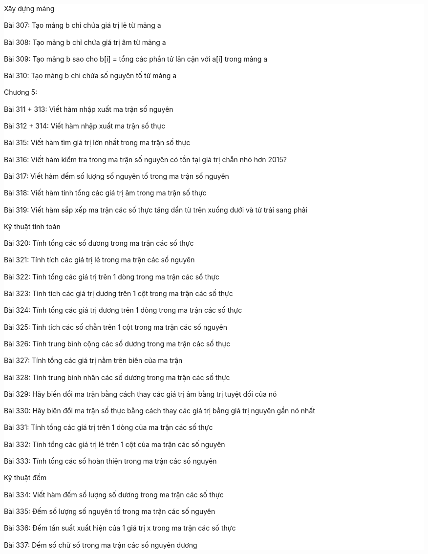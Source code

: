 Xây dựng mảng

Bài 307: Tạo mảng b chỉ chứa giá trị lẻ từ mảng a

Bài 308: Tạo mảng b chỉ chứa giá trị âm từ mảng a

Bài 309: Tạo mảng b sao cho b[i] = tổng các phần tử lân cận với a[i] trong mảng a

Bài 310: Tạo mảng b chỉ chứa số nguyên tố từ mảng a

Chương 5:

Bài 311 + 313: Viết hàm nhập xuất ma trận số nguyên

Bài 312 + 314: Viết hàm nhập xuất ma trận số thực

Bài 315: Viết hàm tìm giá trị lớn nhất trong ma trận số thực

Bài 316: Viết hàm kiểm tra trong ma trận số nguyên có tồn tại giá trị chẵn nhỏ hơn 2015?

Bài 317: Viết hàm đếm số lượng số nguyên tố trong ma trận số nguyên

Bài 318: Viết hàm tính tổng các giá trị âm trong ma trận số thực

Bài 319: Viết hàm sắp xếp ma trận các số thực tăng dần từ trên xuống dưới và từ trái sang phải

Kỹ thuật tính toán

Bài 320: Tính tổng các số dương trong ma trận các số thực

Bài 321: Tính tích các giá trị lẻ trong ma trận các số nguyên

Bài 322: Tính tổng các giá trị trên 1 dòng trong ma trận các số thực

Bài 323: Tính tích các giá trị dương trên 1 cột trong ma trận các số thực

Bài 324: Tính tổng các giá trị dương trên 1 dòng trong ma trận các số thực

Bài 325: Tính tích các số chẵn trên 1 cột trong ma trận các số nguyên

Bài 326: Tính trung bình cộng các số dương trong ma trận các số thực

Bài 327: Tính tổng các giá trị nằm trên biên của ma trận

Bài 328: Tính trung bình nhân các số dương trong ma trận các số thực

Bài 329: Hãy biến đổi ma trận bằng cách thay các giá trị âm bằng trị tuyệt đối của nó

Bài 330: Hãy biên đổi ma trận số thực bằng cách thay các giá trị bằng giá trị nguyên gần nó nhất

Bài 331: Tính tổng các giá trị trên 1 dòng của ma trận các số thực

Bài 332: Tính tổng các giá trị lẻ trên 1 cột của ma trận các số nguyên

Bài 333: Tính tổng các số hoàn thiện trong ma trận các số nguyên

Kỹ thuật đếm

Bài 334: Viết hàm đếm số lượng số dương trong ma trận các số thực

Bài 335: Đếm số lượng số nguyên tố trong ma trận các số nguyên

Bài 336: Đếm tần suất xuất hiện của 1 giá trị x trong ma trận các số thực

Bài 337: Đếm số chữ số trong ma trận các số nguyên dương
